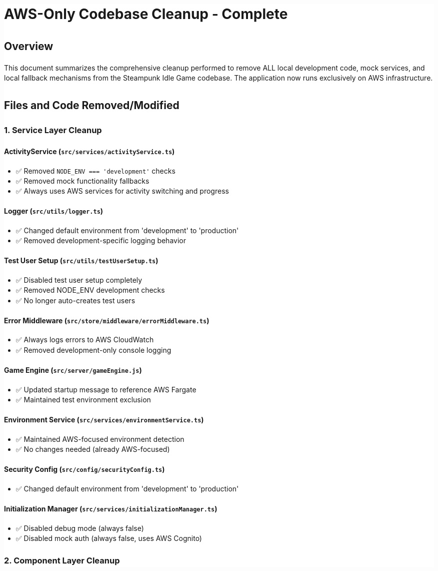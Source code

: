 # AWS-Only Codebase Cleanup - Complete

## Overview
This document summarizes the comprehensive cleanup performed to remove ALL local development code, mock services, and local fallback mechanisms from the Steampunk Idle Game codebase. The application now runs exclusively on AWS infrastructure.

## Files and Code Removed/Modified

### 1. Service Layer Cleanup

#### ActivityService (`src/services/activityService.ts`)
- ✅ Removed `NODE_ENV === 'development'` checks
- ✅ Removed mock functionality fallbacks
- ✅ Always uses AWS services for activity switching and progress

#### Logger (`src/utils/logger.ts`)
- ✅ Changed default environment from 'development' to 'production'
- ✅ Removed development-specific logging behavior

#### Test User Setup (`src/utils/testUserSetup.ts`)
- ✅ Disabled test user setup completely
- ✅ Removed NODE_ENV development checks
- ✅ No longer auto-creates test users

#### Error Middleware (`src/store/middleware/errorMiddleware.ts`)
- ✅ Always logs errors to AWS CloudWatch
- ✅ Removed development-only console logging

#### Game Engine (`src/server/gameEngine.js`)
- ✅ Updated startup message to reference AWS Fargate
- ✅ Maintained test environment exclusion

#### Environment Service (`src/services/environmentService.ts`)
- ✅ Maintained AWS-focused environment detection
- ✅ No changes needed (already AWS-focused)

#### Security Config (`src/config/securityConfig.ts`)
- ✅ Changed default environment from 'development' to 'production'

#### Initialization Manager (`src/services/initializationManager.ts`)
- ✅ Disabled debug mode (always false)
- ✅ Disabled mock auth (always false, uses AWS Cognito)

### 2. Component Layer Cleanup
